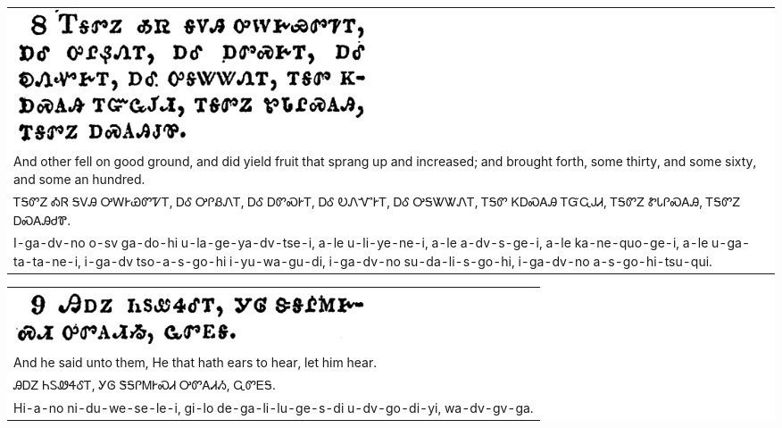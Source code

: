 <table>
<tbody>
<tr class="odd">
<td><a href="020408.png"><img src="020408.png" width="400" /></a></td>
</tr>
<tr class="even">
<td>And other fell on good ground, and did yield fruit that sprang up and increased; and brought forth, some thirty, and some sixty, and some an hundred.</td>
</tr>
<tr class="odd">
<td>ᎢᎦᏛᏃ ᎣᏒ ᎦᏙᎯ ᎤᎳᎨᏯᏛᏤᎢ, ᎠᎴ ᎤᎵᏰᏁᎢ, ᎠᎴ ᎠᏛᏍᎨᎢ, ᎠᎴ ᎧᏁᏉᎨᎢ, ᎠᎴ ᎤᎦᏔᏔᏁᎢ, ᎢᎦᏛ ᏦᎠᏍᎪᎯ ᎢᏳᏩᎫᏗ, ᎢᎦᏛᏃ ᏑᏓᎵᏍᎪᎯ, ᎢᎦᏛᏃ ᎠᏍᎪᎯᏧᏈ.</td>
</tr>
<tr class="even">
<td>I-ga-dv-no o-sv ga-do-hi u-la-ge-ya-dv-tse-i, a-le u-li-ye-ne-i, a-le a-dv-s-ge-i, a-le ka-ne-quo-ge-i, a-le u-ga-ta-ta-ne-i, i-ga-dv tso-a-s-go-hi i-yu-wa-gu-di, i-ga-dv-no su-da-li-s-go-hi, i-ga-dv-no a-s-go-hi-tsu-qui.</td>
</tr>
</tbody>
</table>

<table>
<tbody>
<tr class="odd">
<td><a href="020409.png"><img src="020409.png" width="400" /></a></td>
</tr>
<tr class="even">
<td>And he said unto them, He that hath ears to hear, let him hear.</td>
</tr>
<tr class="odd">
<td>ᎯᎠᏃ ᏂᏚᏪᏎᎴᎢ, ᎩᎶ ᏕᎦᎵᎷᎨᏍᏗ ᎤᏛᎪᏗᏱ, ᏩᏛᎬᎦ.</td>
</tr>
<tr class="even">
<td>Hi-a-no ni-du-we-se-le-i, gi-lo de-ga-li-lu-ge-s-di u-dv-go-di-yi, wa-dv-gv-ga.</td>
</tr>
</tbody>
</table>
